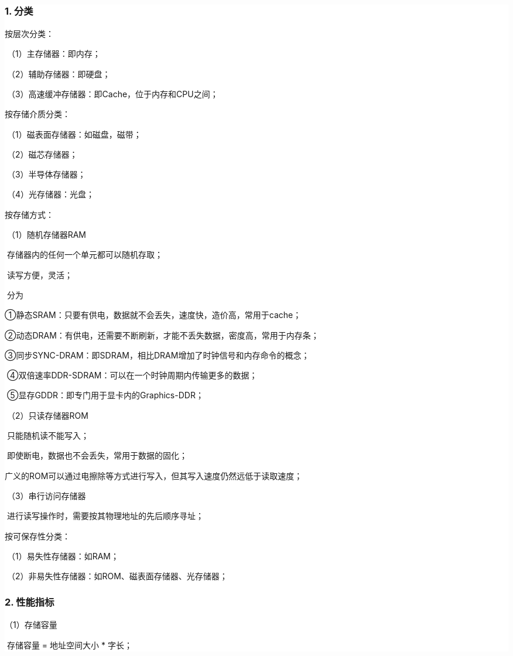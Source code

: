 ### 1. 分类

按层次分类：

​	（1）主存储器：即内存；

​	（2）辅助存储器：即硬盘；

​	（3）高速缓冲存储器：即Cache，位于内存和CPU之间；

按存储介质分类：

​	（1）磁表面存储器：如磁盘，磁带；

​	（2）磁芯存储器；

​	（3）半导体存储器；

​	（4）光存储器：光盘；

按存储方式：

​	（1）随机存储器RAM

​		存储器内的任何一个单元都可以随机存取；

​		读写方便，灵活；

​		分为

​			①静态SRAM：只要有供电，数据就不会丢失，速度快，造价高，常用于cache；

​			②动态DRAM：有供电，还需要不断刷新，才能不丢失数据，密度高，常用于内存条；

​			③同步SYNC-DRAM：即SDRAM，相比DRAM增加了时钟信号和内存命令的概念；

​			④双倍速率DDR-SDRAM：可以在一个时钟周期内传输更多的数据；

​			⑤显存GDDR：即专门用于显卡内的Graphics-DDR；

​	（2）只读存储器ROM

​		只能随机读不能写入；

​		即使断电，数据也不会丢失，常用于数据的固化；

​		广义的ROM可以通过电擦除等方式进行写入，但其写入速度仍然远低于读取速度；

​	（3）串行访问存储器

​		进行读写操作时，需要按其物理地址的先后顺序寻址；

按可保存性分类：

​	（1）易失性存储器：如RAM；

​	（2）非易失性存储器：如ROM、磁表面存储器、光存储器；

### 2. 性能指标

（1）存储容量

​	存储容量 = 地址空间大小 * 字长；
